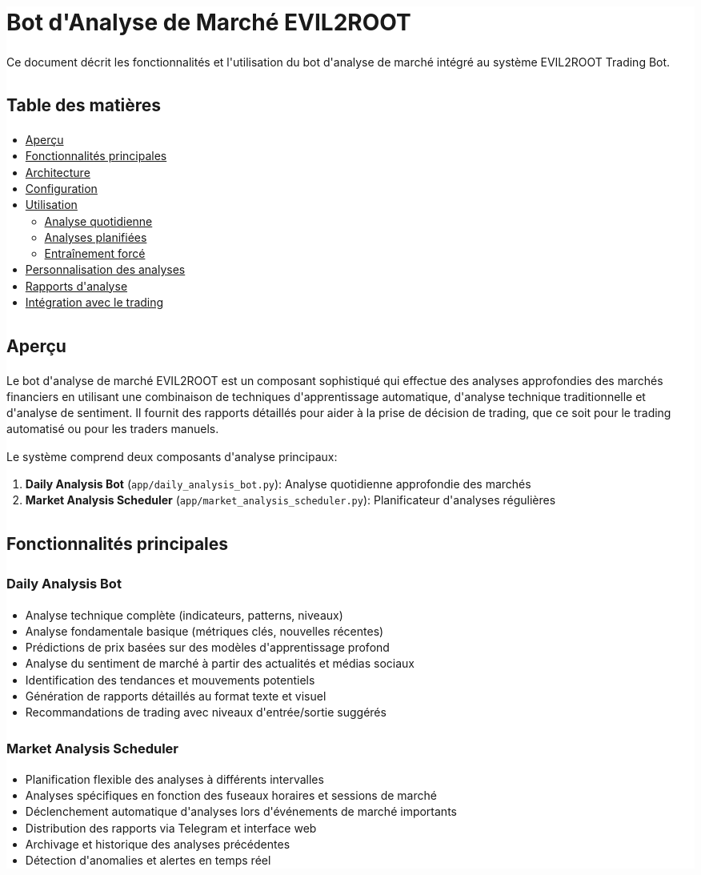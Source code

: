 # Bot d'Analyse de Marché EVIL2ROOT

Ce document décrit les fonctionnalités et l'utilisation du bot d'analyse de marché intégré au système EVIL2ROOT Trading Bot.

## Table des matières

- [Aperçu](#aperçu)
- [Fonctionnalités principales](#fonctionnalités-principales)
- [Architecture](#architecture)
- [Configuration](#configuration)
- [Utilisation](#utilisation)
  - [Analyse quotidienne](#analyse-quotidienne)
  - [Analyses planifiées](#analyses-planifiées)
  - [Entraînement forcé](#entraînement-forcé)
- [Personnalisation des analyses](#personnalisation-des-analyses)
- [Rapports d'analyse](#rapports-danalyse)
- [Intégration avec le trading](#intégration-avec-le-trading)

## Aperçu

Le bot d'analyse de marché EVIL2ROOT est un composant sophistiqué qui effectue des analyses approfondies des marchés financiers en utilisant une combinaison de techniques d'apprentissage automatique, d'analyse technique traditionnelle et d'analyse de sentiment. Il fournit des rapports détaillés pour aider à la prise de décision de trading, que ce soit pour le trading automatisé ou pour les traders manuels.

Le système comprend deux composants d'analyse principaux:
1. **Daily Analysis Bot** (`app/daily_analysis_bot.py`): Analyse quotidienne approfondie des marchés
2. **Market Analysis Scheduler** (`app/market_analysis_scheduler.py`): Planificateur d'analyses régulières

## Fonctionnalités principales

### Daily Analysis Bot

- Analyse technique complète (indicateurs, patterns, niveaux)
- Analyse fondamentale basique (métriques clés, nouvelles récentes)
- Prédictions de prix basées sur des modèles d'apprentissage profond
- Analyse du sentiment de marché à partir des actualités et médias sociaux
- Identification des tendances et mouvements potentiels
- Génération de rapports détaillés au format texte et visuel
- Recommandations de trading avec niveaux d'entrée/sortie suggérés

### Market Analysis Scheduler

- Planification flexible des analyses à différents intervalles
- Analyses spécifiques en fonction des fuseaux horaires et sessions de marché
- Déclenchement automatique d'analyses lors d'événements de marché importants
- Distribution des rapports via Telegram et interface web
- Archivage et historique des analyses précédentes
- Détection d'anomalies et alertes en temps réel
